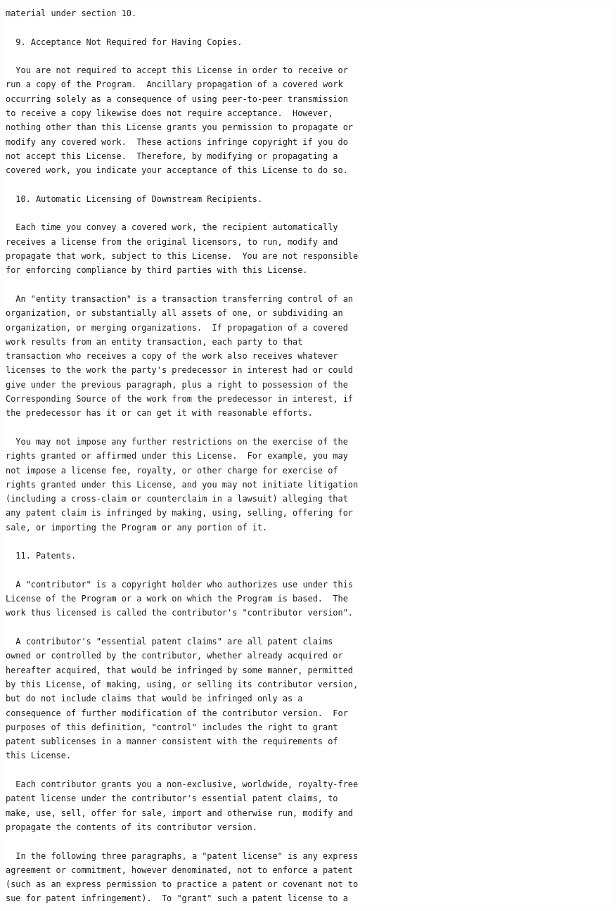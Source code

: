 ```
material under section 10.

  9. Acceptance Not Required for Having Copies.

  You are not required to accept this License in order to receive or
run a copy of the Program.  Ancillary propagation of a covered work
occurring solely as a consequence of using peer-to-peer transmission
to receive a copy likewise does not require acceptance.  However,
nothing other than this License grants you permission to propagate or
modify any covered work.  These actions infringe copyright if you do
not accept this License.  Therefore, by modifying or propagating a
covered work, you indicate your acceptance of this License to do so.

  10. Automatic Licensing of Downstream Recipients.

  Each time you convey a covered work, the recipient automatically
receives a license from the original licensors, to run, modify and
propagate that work, subject to this License.  You are not responsible
for enforcing compliance by third parties with this License.

  An "entity transaction" is a transaction transferring control of an
organization, or substantially all assets of one, or subdividing an
organization, or merging organizations.  If propagation of a covered
work results from an entity transaction, each party to that
transaction who receives a copy of the work also receives whatever
licenses to the work the party's predecessor in interest had or could
give under the previous paragraph, plus a right to possession of the
Corresponding Source of the work from the predecessor in interest, if
the predecessor has it or can get it with reasonable efforts.

  You may not impose any further restrictions on the exercise of the
rights granted or affirmed under this License.  For example, you may
not impose a license fee, royalty, or other charge for exercise of
rights granted under this License, and you may not initiate litigation
(including a cross-claim or counterclaim in a lawsuit) alleging that
any patent claim is infringed by making, using, selling, offering for
sale, or importing the Program or any portion of it.

  11. Patents.

  A "contributor" is a copyright holder who authorizes use under this
License of the Program or a work on which the Program is based.  The
work thus licensed is called the contributor's "contributor version".

  A contributor's "essential patent claims" are all patent claims
owned or controlled by the contributor, whether already acquired or
hereafter acquired, that would be infringed by some manner, permitted
by this License, of making, using, or selling its contributor version,
but do not include claims that would be infringed only as a
consequence of further modification of the contributor version.  For
purposes of this definition, "control" includes the right to grant
patent sublicenses in a manner consistent with the requirements of
this License.

  Each contributor grants you a non-exclusive, worldwide, royalty-free
patent license under the contributor's essential patent claims, to
make, use, sell, offer for sale, import and otherwise run, modify and
propagate the contents of its contributor version.

  In the following three paragraphs, a "patent license" is any express
agreement or commitment, however denominated, not to enforce a patent
(such as an express permission to practice a patent or covenant not to
sue for patent infringement).  To "grant" such a patent license to a
```